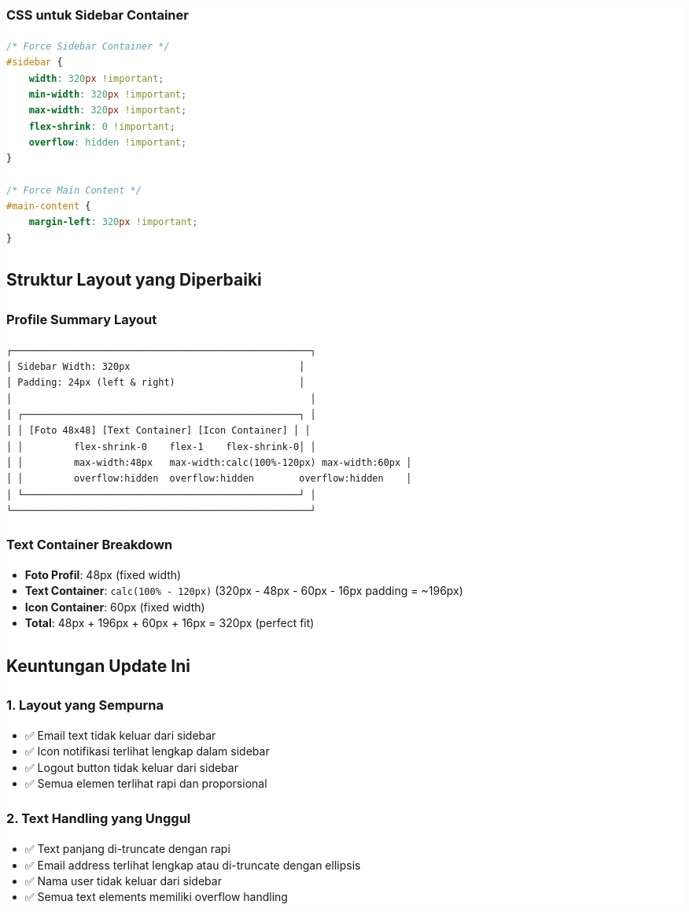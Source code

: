 ### **CSS untuk Sidebar Container**
```css
/* Force Sidebar Container */
#sidebar {
    width: 320px !important;
    min-width: 320px !important;
    max-width: 320px !important;
    flex-shrink: 0 !important;
    overflow: hidden !important;
}

/* Force Main Content */
#main-content {
    margin-left: 320px !important;
}
```

## Struktur Layout yang Diperbaiki

### **Profile Summary Layout**
```
┌─────────────────────────────────────────────────────┐
│ Sidebar Width: 320px                              │
│ Padding: 24px (left & right)                      │
│                                                     │
│ ┌─────────────────────────────────────────────────┐ │
│ │ [Foto 48x48] [Text Container] [Icon Container] │ │
│ │         flex-shrink-0    flex-1    flex-shrink-0│ │
│ │         max-width:48px   max-width:calc(100%-120px) max-width:60px │
│ │         overflow:hidden  overflow:hidden        overflow:hidden    │
│ └─────────────────────────────────────────────────┘ │
└─────────────────────────────────────────────────────┘
```

### **Text Container Breakdown**
- **Foto Profil**: 48px (fixed width)
- **Text Container**: `calc(100% - 120px)` (320px - 48px - 60px - 16px padding = ~196px)
- **Icon Container**: 60px (fixed width)
- **Total**: 48px + 196px + 60px + 16px = 320px (perfect fit)

## Keuntungan Update Ini

### **1. Layout yang Sempurna**
- ✅ Email text tidak keluar dari sidebar
- ✅ Icon notifikasi terlihat lengkap dalam sidebar
- ✅ Logout button tidak keluar dari sidebar
- ✅ Semua elemen terlihat rapi dan proporsional

### **2. Text Handling yang Unggul**
- ✅ Text panjang di-truncate dengan rapi
- ✅ Email address terlihat lengkap atau di-truncate dengan ellipsis
- ✅ Nama user tidak keluar dari sidebar
- ✅ Semua text elements memiliki overflow handling
